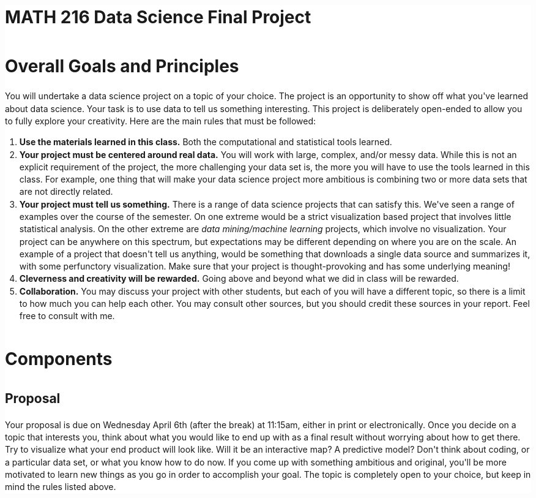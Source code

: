 # MATH 216 Data Science Final Project

# Overall Goals and Principles

You will undertake a data science project on a topic of your choice. The project
is an opportunity to show off what you've learned about data science.  Your task
is to use data to tell us something interesting. This project is deliberately
open-ended to allow you to fully explore your creativity. Here are the main
rules that must be followed:

1. **Use the materials learned in this class.**  Both the computational and
statistical tools learned.
1. **Your project must be centered around real data.** You will work with large,
complex, and/or messy data. While this is not an explicit requirement of the
project, the more challenging your data set is, the more you will have to use
the tools learned in this class.  For example, one thing that will make your
data science project more ambitious is combining two or more data sets that are
not directly related.
1. **Your project must tell us something.** There is a range of data science
projects that can satisfy this. We've seen a range of examples over the course
of the semester.  On one extreme would be a strict visualization based project
that involves little statistical analysis. On the other extreme are *data
mining/machine learning* projects, which involve no visualization. Your project
can be anywhere on this spectrum, but expectations may be different depending on
where you are on the scale. An example of a project that doesn't tell us
anything, would be something that downloads a single data source and summarizes
it, with some perfunctory visualization. Make sure that your project is
thought-provoking and has some underlying meaning!
1. **Cleverness and creativity will be rewarded.**  Going above and beyond what
we did in class will be rewarded.
1. **Collaboration.** You may discuss your project with other students, but each
of you will have a different topic, so there is a limit to how much you can help
each other. You may consult other sources, but you should credit these sources
in your report. Feel free to consult with me.







# Components

## Proposal

Your proposal is due on Wednesday April 6th (after the break) at 11:15am, either
in print or electronically.  Once you decide on a topic that interests you,
think about what you would like to end up with as a final result without
worrying about how to get there. Try to visualize what your end product will
look like. Will it be an interactive map? A predictive model? Don't think about
coding, or a particular data set, or what you know how to do now. If you come up
with something ambitious and original, you'll be more motivated to learn new
things as you go in order to accomplish your goal.  The topic is completely open
to your choice, but keep in mind the rules listed above.
